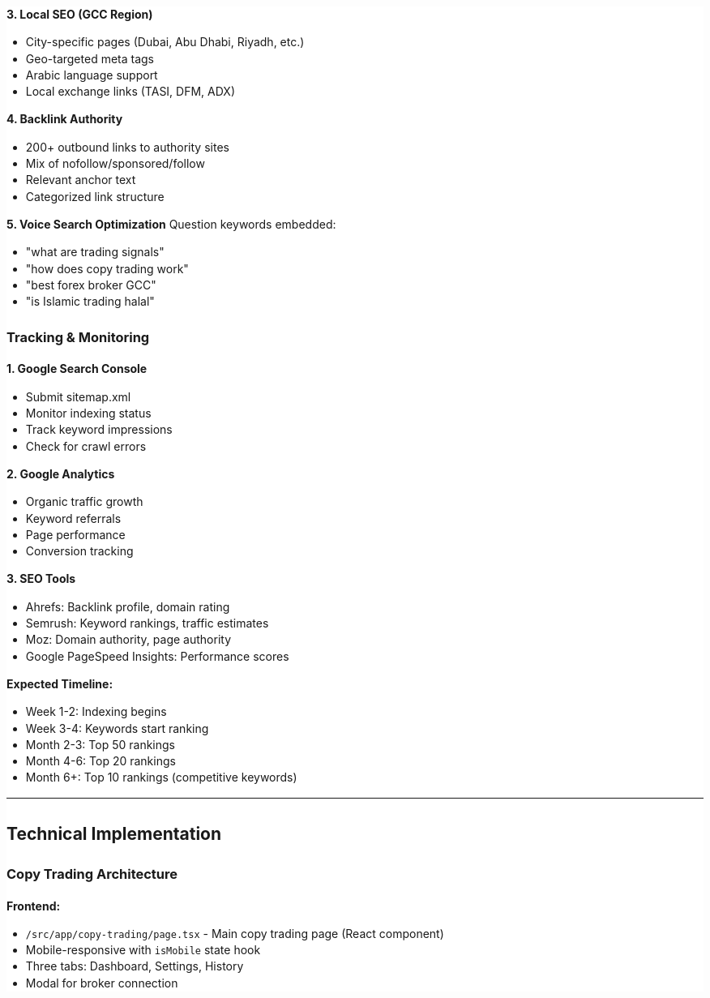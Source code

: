 **3. Local SEO (GCC Region)**
- City-specific pages (Dubai, Abu Dhabi, Riyadh, etc.)
- Geo-targeted meta tags
- Arabic language support
- Local exchange links (TASI, DFM, ADX)

**4. Backlink Authority**
- 200+ outbound links to authority sites
- Mix of nofollow/sponsored/follow
- Relevant anchor text
- Categorized link structure

**5. Voice Search Optimization**
Question keywords embedded:
- "what are trading signals"
- "how does copy trading work"
- "best forex broker GCC"
- "is Islamic trading halal"

### Tracking & Monitoring

**1. Google Search Console**
- Submit sitemap.xml
- Monitor indexing status
- Track keyword impressions
- Check for crawl errors

**2. Google Analytics**
- Organic traffic growth
- Keyword referrals
- Page performance
- Conversion tracking

**3. SEO Tools**
- Ahrefs: Backlink profile, domain rating
- Semrush: Keyword rankings, traffic estimates
- Moz: Domain authority, page authority
- Google PageSpeed Insights: Performance scores

**Expected Timeline:**
- Week 1-2: Indexing begins
- Week 3-4: Keywords start ranking
- Month 2-3: Top 50 rankings
- Month 4-6: Top 20 rankings
- Month 6+: Top 10 rankings (competitive keywords)

---

## Technical Implementation

### Copy Trading Architecture

**Frontend:**
- `/src/app/copy-trading/page.tsx` - Main copy trading page (React component)
- Mobile-responsive with `isMobile` state hook
- Three tabs: Dashboard, Settings, History
- Modal for broker connection
